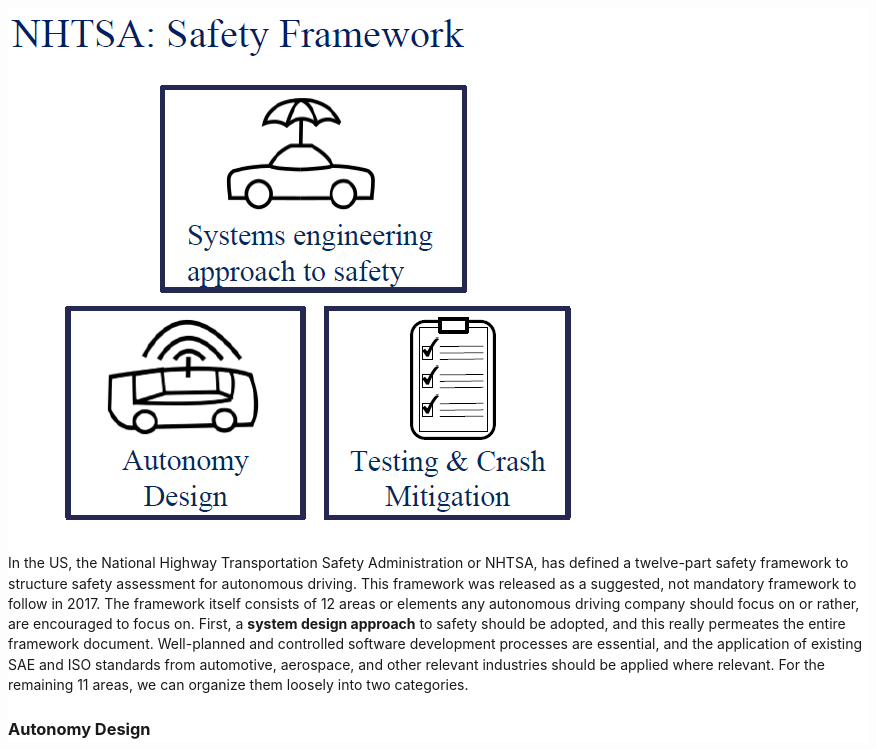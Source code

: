 ![2](assets/2.png)

In the US, the National Highway Transportation Safety Administration or NHTSA, has defined a twelve-part safety framework to structure safety assessment for autonomous driving. This framework was released as a suggested, not mandatory framework to follow in 2017. The framework itself consists of 12 areas or elements any autonomous driving company should focus on or rather, are encouraged to focus on. First, a **system design approach** to safety should be adopted, and this really permeates the entire framework document. Well-planned and controlled software development processes are essential, and the application of existing SAE and ISO standards from automotive, aerospace, and other relevant industries should be applied where relevant. For the remaining 11 areas, we can organize them loosely into two categories.

### Autonomy Design
